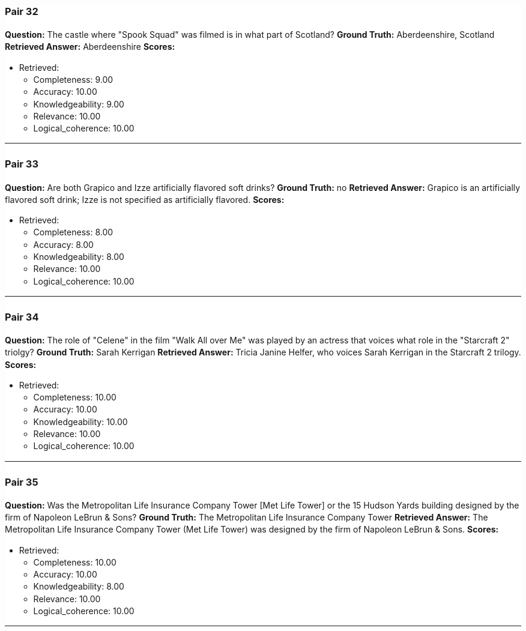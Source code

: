
### Pair 32
**Question:** The castle where "Spook Squad" was filmed is in what part of Scotland?
**Ground Truth:** Aberdeenshire, Scotland
**Retrieved Answer:** Aberdeenshire
**Scores:**
- Retrieved:
  - Completeness: 9.00
  - Accuracy: 10.00
  - Knowledgeability: 9.00
  - Relevance: 10.00
  - Logical_coherence: 10.00

---

### Pair 33
**Question:** Are both Grapico and Izze artificially flavored soft drinks?
**Ground Truth:** no
**Retrieved Answer:** Grapico is an artificially flavored soft drink; Izze is not specified as artificially flavored.
**Scores:**
- Retrieved:
  - Completeness: 8.00
  - Accuracy: 8.00
  - Knowledgeability: 8.00
  - Relevance: 10.00
  - Logical_coherence: 10.00

---

### Pair 34
**Question:** The role of "Celene" in the film "Walk All over Me" was played by an actress that voices what role in the "Starcraft 2" triolgy?
**Ground Truth:** Sarah Kerrigan
**Retrieved Answer:** Tricia Janine Helfer, who voices Sarah Kerrigan in the Starcraft 2 trilogy.
**Scores:**
- Retrieved:
  - Completeness: 10.00
  - Accuracy: 10.00
  - Knowledgeability: 10.00
  - Relevance: 10.00
  - Logical_coherence: 10.00

---

### Pair 35
**Question:** Was the Metropolitan Life Insurance Company Tower [Met Life Tower] or the 15 Hudson Yards building designed by the firm of Napoleon LeBrun & Sons?
**Ground Truth:** The Metropolitan Life Insurance Company Tower
**Retrieved Answer:** The Metropolitan Life Insurance Company Tower (Met Life Tower) was designed by the firm of Napoleon LeBrun & Sons.
**Scores:**
- Retrieved:
  - Completeness: 10.00
  - Accuracy: 10.00
  - Knowledgeability: 8.00
  - Relevance: 10.00
  - Logical_coherence: 10.00

---
